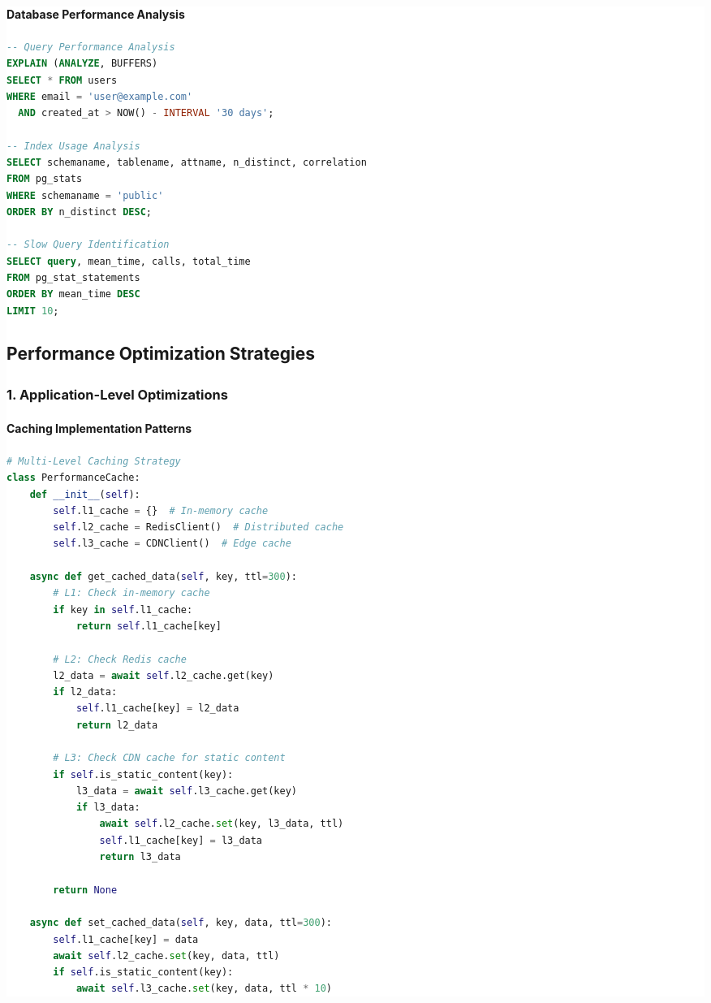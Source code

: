 #### Database Performance Analysis

```sql
-- Query Performance Analysis
EXPLAIN (ANALYZE, BUFFERS)
SELECT * FROM users
WHERE email = 'user@example.com'
  AND created_at > NOW() - INTERVAL '30 days';

-- Index Usage Analysis
SELECT schemaname, tablename, attname, n_distinct, correlation
FROM pg_stats
WHERE schemaname = 'public'
ORDER BY n_distinct DESC;

-- Slow Query Identification
SELECT query, mean_time, calls, total_time
FROM pg_stat_statements
ORDER BY mean_time DESC
LIMIT 10;
```

## Performance Optimization Strategies

### 1. Application-Level Optimizations

#### Caching Implementation Patterns

```python
# Multi-Level Caching Strategy
class PerformanceCache:
    def __init__(self):
        self.l1_cache = {}  # In-memory cache
        self.l2_cache = RedisClient()  # Distributed cache
        self.l3_cache = CDNClient()  # Edge cache

    async def get_cached_data(self, key, ttl=300):
        # L1: Check in-memory cache
        if key in self.l1_cache:
            return self.l1_cache[key]

        # L2: Check Redis cache
        l2_data = await self.l2_cache.get(key)
        if l2_data:
            self.l1_cache[key] = l2_data
            return l2_data

        # L3: Check CDN cache for static content
        if self.is_static_content(key):
            l3_data = await self.l3_cache.get(key)
            if l3_data:
                await self.l2_cache.set(key, l3_data, ttl)
                self.l1_cache[key] = l3_data
                return l3_data

        return None

    async def set_cached_data(self, key, data, ttl=300):
        self.l1_cache[key] = data
        await self.l2_cache.set(key, data, ttl)
        if self.is_static_content(key):
            await self.l3_cache.set(key, data, ttl * 10)
```
